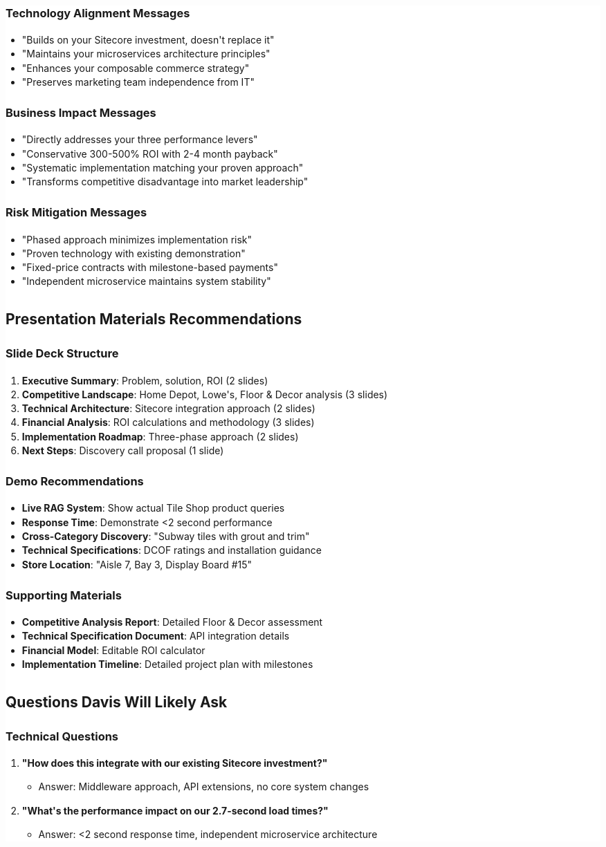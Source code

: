### **Technology Alignment Messages**
- \"Builds on your Sitecore investment, doesn't replace it\"
- \"Maintains your microservices architecture principles\"
- \"Enhances your composable commerce strategy\"
- \"Preserves marketing team independence from IT\"

### **Business Impact Messages**
- \"Directly addresses your three performance levers\"
- \"Conservative 300-500% ROI with 2-4 month payback\"
- \"Systematic implementation matching your proven approach\"
- \"Transforms competitive disadvantage into market leadership\"

### **Risk Mitigation Messages**
- \"Phased approach minimizes implementation risk\"
- \"Proven technology with existing demonstration\"
- \"Fixed-price contracts with milestone-based payments\"
- \"Independent microservice maintains system stability\"

## Presentation Materials Recommendations

### **Slide Deck Structure**
1. **Executive Summary**: Problem, solution, ROI (2 slides)
2. **Competitive Landscape**: Home Depot, Lowe's, Floor & Decor analysis (3 slides)
3. **Technical Architecture**: Sitecore integration approach (2 slides)
4. **Financial Analysis**: ROI calculations and methodology (3 slides)
5. **Implementation Roadmap**: Three-phase approach (2 slides)
6. **Next Steps**: Discovery call proposal (1 slide)

### **Demo Recommendations**
- **Live RAG System**: Show actual Tile Shop product queries
- **Response Time**: Demonstrate <2 second performance
- **Cross-Category Discovery**: \"Subway tiles with grout and trim\"
- **Technical Specifications**: DCOF ratings and installation guidance
- **Store Location**: \"Aisle 7, Bay 3, Display Board #15\"

### **Supporting Materials**
- **Competitive Analysis Report**: Detailed Floor & Decor assessment
- **Technical Specification Document**: API integration details
- **Financial Model**: Editable ROI calculator
- **Implementation Timeline**: Detailed project plan with milestones

## Questions Davis Will Likely Ask

### **Technical Questions**
1. **\"How does this integrate with our existing Sitecore investment?\"**
   - Answer: Middleware approach, API extensions, no core system changes

2. **\"What's the performance impact on our 2.7-second load times?\"**
   - Answer: <2 second response time, independent microservice architecture
